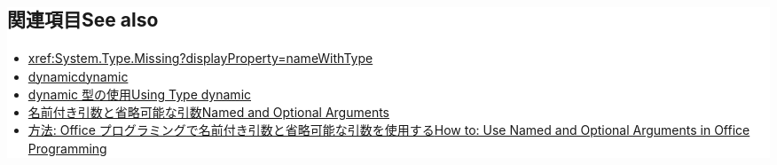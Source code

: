 ## <a name="see-also"></a><span data-ttu-id="3384d-204">関連項目</span><span class="sxs-lookup"><span data-stu-id="3384d-204">See also</span></span>

- <xref:System.Type.Missing?displayProperty=nameWithType>
- [<span data-ttu-id="3384d-205">dynamic</span><span class="sxs-lookup"><span data-stu-id="3384d-205">dynamic</span></span>](../../language-reference/keywords/dynamic.md)
- [<span data-ttu-id="3384d-206">dynamic 型の使用</span><span class="sxs-lookup"><span data-stu-id="3384d-206">Using Type dynamic</span></span>](../types/using-type-dynamic.md)
- [<span data-ttu-id="3384d-207">名前付き引数と省略可能な引数</span><span class="sxs-lookup"><span data-stu-id="3384d-207">Named and Optional Arguments</span></span>](../classes-and-structs/named-and-optional-arguments.md)
- [<span data-ttu-id="3384d-208">方法: Office プログラミングで名前付き引数と省略可能な引数を使用する</span><span class="sxs-lookup"><span data-stu-id="3384d-208">How to: Use Named and Optional Arguments in Office Programming</span></span>](../classes-and-structs/how-to-use-named-and-optional-arguments-in-office-programming.md)
